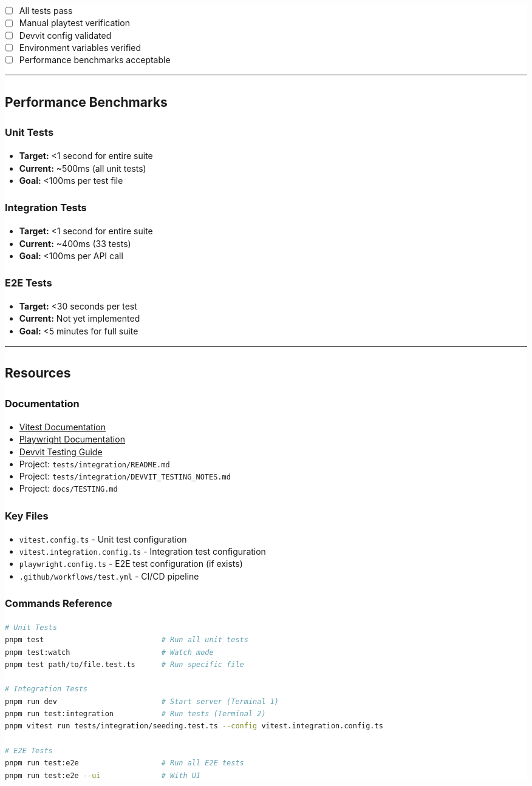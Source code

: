 - [ ] All tests pass
- [ ] Manual playtest verification
- [ ] Devvit config validated
- [ ] Environment variables verified
- [ ] Performance benchmarks acceptable

---

## Performance Benchmarks

### Unit Tests

- **Target:** <1 second for entire suite
- **Current:** ~500ms (all unit tests)
- **Goal:** <100ms per test file

### Integration Tests

- **Target:** <1 second for entire suite
- **Current:** ~400ms (33 tests)
- **Goal:** <100ms per API call

### E2E Tests

- **Target:** <30 seconds per test
- **Current:** Not yet implemented
- **Goal:** <5 minutes for full suite

---

## Resources

### Documentation

- [Vitest Documentation](https://vitest.dev/)
- [Playwright Documentation](https://playwright.dev/)
- [Devvit Testing Guide](https://developers.reddit.com/docs/guides/tools/playtest)
- Project: `tests/integration/README.md`
- Project: `tests/integration/DEVVIT_TESTING_NOTES.md`
- Project: `docs/TESTING.md`

### Key Files

- `vitest.config.ts` - Unit test configuration
- `vitest.integration.config.ts` - Integration test configuration
- `playwright.config.ts` - E2E test configuration (if exists)
- `.github/workflows/test.yml` - CI/CD pipeline

### Commands Reference

```bash
# Unit Tests
pnpm test                           # Run all unit tests
pnpm test:watch                     # Watch mode
pnpm test path/to/file.test.ts      # Run specific file

# Integration Tests
pnpm run dev                        # Start server (Terminal 1)
pnpm run test:integration           # Run tests (Terminal 2)
pnpm vitest run tests/integration/seeding.test.ts --config vitest.integration.config.ts

# E2E Tests
pnpm run test:e2e                   # Run all E2E tests
pnpm run test:e2e --ui              # With UI
```